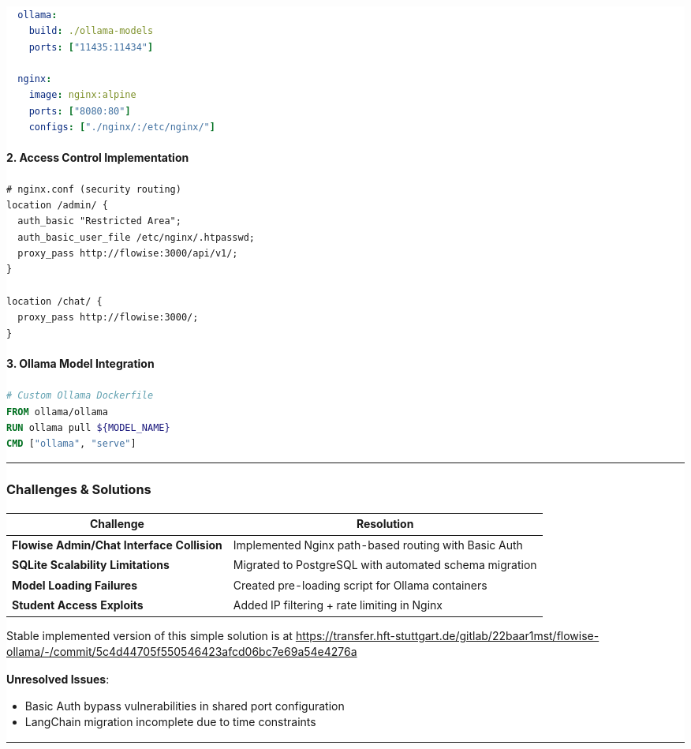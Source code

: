 ```yaml  
  ollama:  
    build: ./ollama-models  
    ports: ["11435:11434"]  

  nginx:  
    image: nginx:alpine  
    ports: ["8080:80"]  
    configs: ["./nginx/:/etc/nginx/"]  
```  

#### 2. Access Control Implementation
```nginx  
# nginx.conf (security routing)  
location /admin/ {  
  auth_basic "Restricted Area";  
  auth_basic_user_file /etc/nginx/.htpasswd;  
  proxy_pass http://flowise:3000/api/v1/;  
}  

location /chat/ {  
  proxy_pass http://flowise:3000/;  
}  
```  

#### 3. Ollama Model Integration
```Dockerfile  
# Custom Ollama Dockerfile  
FROM ollama/ollama  
RUN ollama pull ${MODEL_NAME}  
CMD ["ollama", "serve"]  
```  

---

### Challenges & Solutions

| Challenge | Resolution |  
|-----------|------------|  
| **Flowise Admin/Chat Interface Collision** | Implemented Nginx path-based routing with Basic Auth |  
| **SQLite Scalability Limitations** | Migrated to PostgreSQL with automated schema migration |  
| **Model Loading Failures** | Created pre-loading script for Ollama containers |  
| **Student Access Exploits** | Added IP filtering + rate limiting in Nginx |  

Stable implemented version of this simple solution is at https://transfer.hft-stuttgart.de/gitlab/22baar1mst/flowise-ollama/-/commit/5c4d44705f550546423afcd06bc7e69a54e4276a


**Unresolved Issues**:
- Basic Auth bypass vulnerabilities in shared port configuration
- LangChain migration incomplete due to time constraints

---